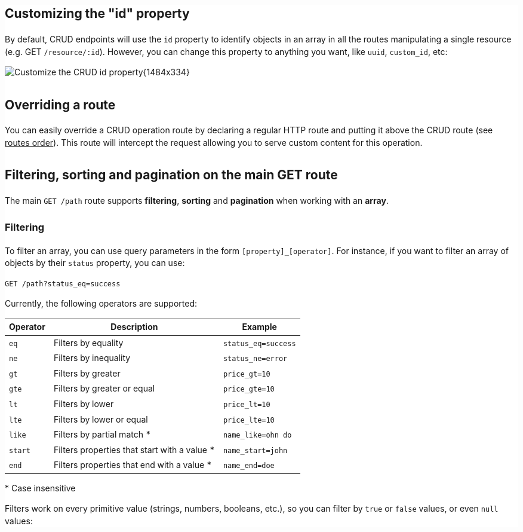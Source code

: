 ## Customizing the "id" property

By default, CRUD endpoints will use the `id` property to identify objects in an array in all the routes manipulating a single resource (e.g. GET `/resource/:id`). However, you can change this property to anything you want, like `uuid`, `custom_id`, etc:

![Customize the CRUD id property{1484x334}](docs-img:customize-crud-id-property-key.png)

## Overriding a route

You can easily override a CRUD operation route by declaring a regular HTTP route and putting it above the CRUD route (see [routes order](docs:api-endpoints/routing#routes-order)). This route will intercept the request allowing you to serve custom content for this operation.

## Filtering, sorting and pagination on the main GET route

The main `GET /path` route supports **filtering**, **sorting** and **pagination** when working with an **array**.

### Filtering

To filter an array, you can use query parameters in the form `[property]_[operator]`. For instance, if you want to filter an array of objects by their `status` property, you can use:

```
GET /path?status_eq=success
```

Currently, the following operators are supported:

| Operator | Description                                   | Example             |
| -------- | --------------------------------------------- | ------------------- |
| `eq`     | Filters by equality                           | `status_eq=success` |
| `ne`     | Filters by inequality                         | `status_ne=error`   |
| `gt`     | Filters by greater                            | `price_gt=10`       |
| `gte`    | Filters by greater or equal                   | `price_gte=10`      |
| `lt`     | Filters by lower                              | `price_lt=10`       |
| `lte`    | Filters by lower or equal                     | `price_lte=10`      |
| `like`   | Filters by partial match \*                   | `name_like=ohn do`  |
| `start`  | Filters properties that start with a value \* | `name_start=john`   |
| `end`    | Filters properties that end with a value \*   | `name_end=doe`      |

\* Case insensitive

Filters work on every primitive value (strings, numbers, booleans, etc.), so you can filter by `true` or `false` values, or even `null` values:
